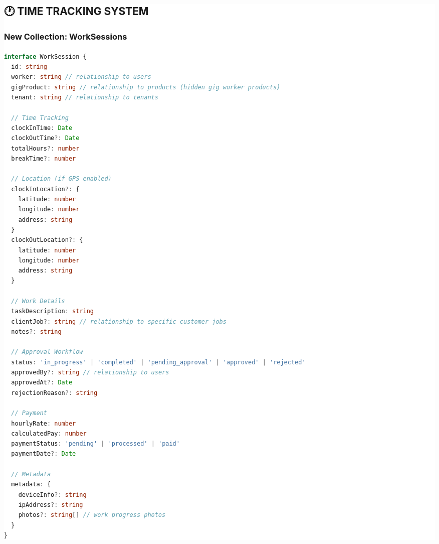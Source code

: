 ## 🕐 **TIME TRACKING SYSTEM**

### **New Collection: WorkSessions**
```typescript
interface WorkSession {
  id: string
  worker: string // relationship to users
  gigProduct: string // relationship to products (hidden gig worker products)
  tenant: string // relationship to tenants
  
  // Time Tracking
  clockInTime: Date
  clockOutTime?: Date
  totalHours?: number
  breakTime?: number
  
  // Location (if GPS enabled)
  clockInLocation?: {
    latitude: number
    longitude: number
    address: string
  }
  clockOutLocation?: {
    latitude: number
    longitude: number
    address: string
  }
  
  // Work Details
  taskDescription: string
  clientJob?: string // relationship to specific customer jobs
  notes?: string
  
  // Approval Workflow
  status: 'in_progress' | 'completed' | 'pending_approval' | 'approved' | 'rejected'
  approvedBy?: string // relationship to users
  approvedAt?: Date
  rejectionReason?: string
  
  // Payment
  hourlyRate: number
  calculatedPay: number
  paymentStatus: 'pending' | 'processed' | 'paid'
  paymentDate?: Date
  
  // Metadata
  metadata: {
    deviceInfo?: string
    ipAddress?: string
    photos?: string[] // work progress photos
  }
}
```
